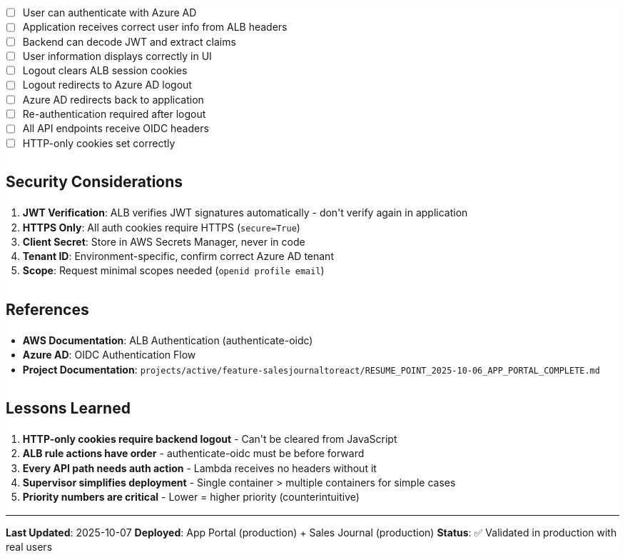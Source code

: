 - [ ] User can authenticate with Azure AD
- [ ] Application receives correct user info from ALB headers
- [ ] Backend can decode JWT and extract claims
- [ ] User information displays correctly in UI
- [ ] Logout clears ALB session cookies
- [ ] Logout redirects to Azure AD logout
- [ ] Azure AD redirects back to application
- [ ] Re-authentication required after logout
- [ ] All API endpoints receive OIDC headers
- [ ] HTTP-only cookies set correctly

## Security Considerations

1. **JWT Verification**: ALB verifies JWT signatures automatically - don't verify again in application
2. **HTTPS Only**: All auth cookies require HTTPS (`secure=True`)
3. **Client Secret**: Store in AWS Secrets Manager, never in code
4. **Tenant ID**: Environment-specific, confirm correct Azure AD tenant
5. **Scope**: Request minimal scopes needed (`openid profile email`)

## References

- **AWS Documentation**: ALB Authentication (authenticate-oidc)
- **Azure AD**: OIDC Authentication Flow
- **Project Documentation**: `projects/active/feature-salesjournaltoreact/RESUME_POINT_2025-10-06_APP_PORTAL_COMPLETE.md`

## Lessons Learned

1. **HTTP-only cookies require backend logout** - Can't be cleared from JavaScript
2. **ALB rule actions have order** - authenticate-oidc must be before forward
3. **Every API path needs auth action** - Lambda receives no headers without it
4. **Supervisor simplifies deployment** - Single container > multiple containers for simple cases
5. **Priority numbers are critical** - Lower = higher priority (counterintuitive)

---

**Last Updated**: 2025-10-07
**Deployed**: App Portal (production) + Sales Journal (production)
**Status**: ✅ Validated in production with real users

